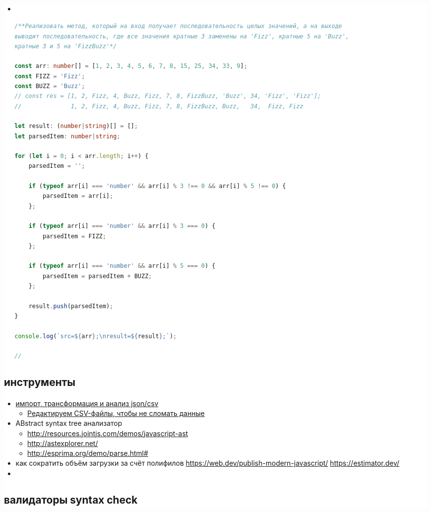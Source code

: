  * 

 ```ts
	/**Реализовать метод, который на вход получает последовательность целых значений, а на выходе
	выводит последовательность, где все значения кратные 3 заменены на 'Fizz', кратные 5 на 'Buzz',
	кратные 3 и 5 на 'FizzBuzz'*/

	const arr: number[] = [1, 2, 3, 4, 5, 6, 7, 8, 15, 25, 34, 33, 9];
	const FIZZ = 'Fizz';
	const BUZZ = 'Buzz';
	// const res = [1, 2, Fizz, 4, Buzz, Fizz, 7, 8, FizzBuzz, 'Buzz', 34, 'Fizz', 'Fizz'];
	//				1, 2, Fizz, 4, Buzz, Fizz, 7, 8, FizzBuzz, Buzz,   34,  Fizz, Fizz

	let result: (number|string)[] = [];
	let parsedItem: number|string;

	for (let i = 0; i < arr.length; i++) {
		parsedItem = '';

		if (typeof arr[i] === 'number' && arr[i] % 3 !== 0 && arr[i] % 5 !== 0) {
			parsedItem = arr[i];
		};
		
		if (typeof arr[i] === 'number' && arr[i] % 3 === 0) {
			parsedItem = FIZZ;
		};

		if (typeof arr[i] === 'number' && arr[i] % 5 === 0) {
			parsedItem = parsedItem + BUZZ;
		};

		result.push(parsedItem);
	}

	console.log(`src=${arr};\nresult=${result};`);

	//
 ```

## инструменты 

 * [импорт, трансформация и анализ json/csv](http://www.data-forge-js.com/)
    * [Редактируем CSV-файлы, чтобы не сломать данные](https://habr.com/company/hflabs/blog/432906/)
 * ABstract syntax tree анализатор
    * http://resources.jointjs.com/demos/javascript-ast
    * http://astexplorer.net/
    * http://esprima.org/demo/parse.html#
 * как сократить объём загрузки за счёт полифилов https://web.dev/publish-modern-javascript/ https://estimator.dev/
 * 
## валидаторы syntax check
